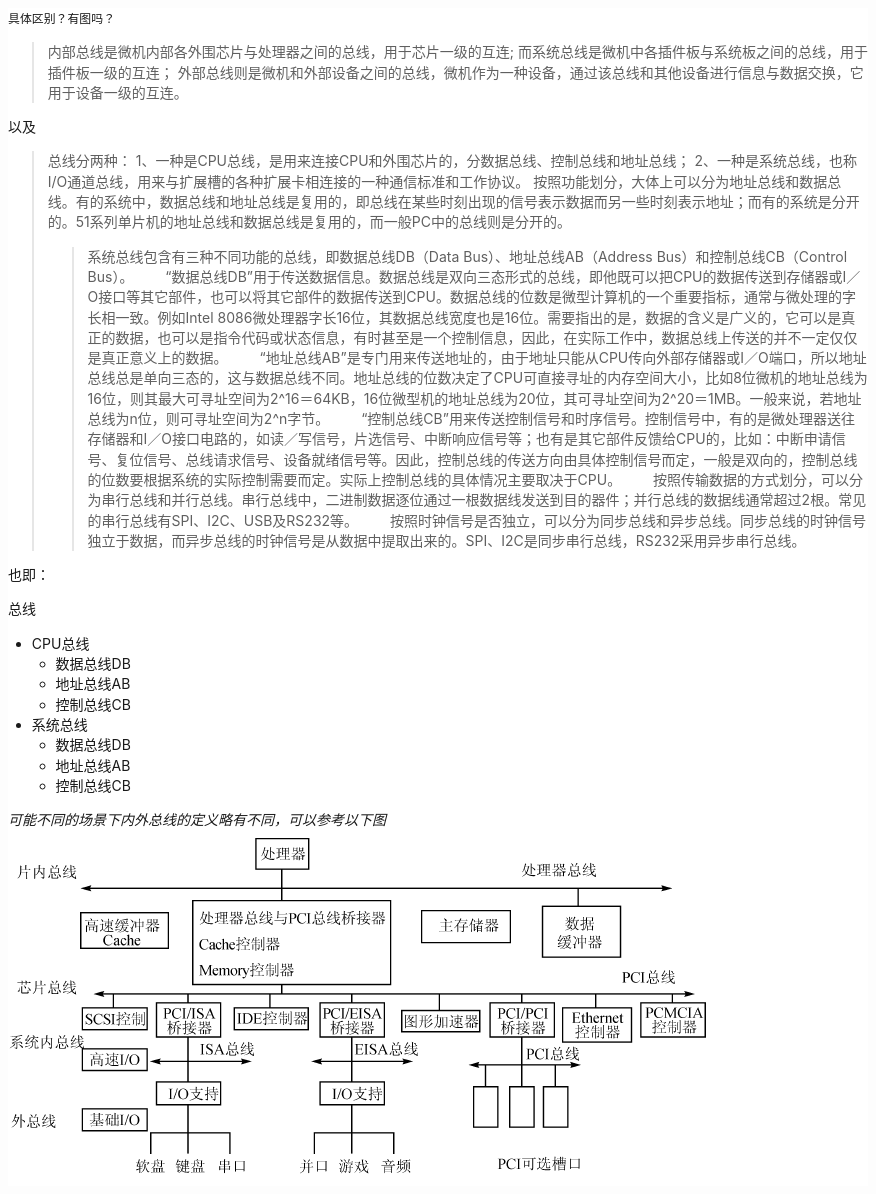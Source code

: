 `具体区别？有图吗？`

> 内部总线是微机内部各外围芯片与处理器之间的总线，用于芯片一级的互连;
> 而系统总线是微机中各插件板与系统板之间的总线，用于插件板一级的互连；
> 外部总线则是微机和外部设备之间的总线，微机作为一种设备，通过该总线和其他设备进行信息与数据交换，它用于设备一级的互连。 

以及

> 总线分两种：
1、一种是CPU总线，是用来连接CPU和外围芯片的，分数据总线、控制总线和地址总线；
2、一种是系统总线，也称I/O通道总线，用来与扩展槽的各种扩展卡相连接的一种通信标准和工作协议。
按照功能划分，大体上可以分为地址总线和数据总线。有的系统中，数据总线和地址总线是复用的，即总线在某些时刻出现的信号表示数据而另一些时刻表示地址；而有的系统是分开的。51系列单片机的地址总线和数据总线是复用的，而一般PC中的总线则是分开的。
>>  系统总线包含有三种不同功能的总线，即数据总线DB（Data Bus）、地址总线AB（Address Bus）和控制总线CB（Control Bus）。
　　“数据总线DB”用于传送数据信息。数据总线是双向三态形式的总线，即他既可以把CPU的数据传送到存储器或I／O接口等其它部件，也可以将其它部件的数据传送到CPU。数据总线的位数是微型计算机的一个重要指标，通常与微处理的字长相一致。例如Intel 8086微处理器字长16位，其数据总线宽度也是16位。需要指出的是，数据的含义是广义的，它可以是真正的数据，也可以是指令代码或状态信息，有时甚至是一个控制信息，因此，在实际工作中，数据总线上传送的并不一定仅仅是真正意义上的数据。
　　“地址总线AB”是专门用来传送地址的，由于地址只能从CPU传向外部存储器或I／O端口，所以地址总线总是单向三态的，这与数据总线不同。地址总线的位数决定了CPU可直接寻址的内存空间大小，比如8位微机的地址总线为16位，则其最大可寻址空间为2^16＝64KB，16位微型机的地址总线为20位，其可寻址空间为2^20＝1MB。一般来说，若地址总线为n位，则可寻址空间为2^n字节。
　　“控制总线CB”用来传送控制信号和时序信号。控制信号中，有的是微处理器送往存储器和I／O接口电路的，如读／写信号，片选信号、中断响应信号等；也有是其它部件反馈给CPU的，比如：中断申请信号、复位信号、总线请求信号、设备就绪信号等。因此，控制总线的传送方向由具体控制信号而定，一般是双向的，控制总线的位数要根据系统的实际控制需要而定。实际上控制总线的具体情况主要取决于CPU。
　　按照传输数据的方式划分，可以分为串行总线和并行总线。串行总线中，二进制数据逐位通过一根数据线发送到目的器件；并行总线的数据线通常超过2根。常见的串行总线有SPI、I2C、USB及RS232等。
　　按照时钟信号是否独立，可以分为同步总线和异步总线。同步总线的时钟信号独立于数据，而异步总线的时钟信号是从数据中提取出来的。SPI、I2C是同步串行总线，RS232采用异步串行总线。

也即：

总线
* CPU总线
	* 数据总线DB
	* 地址总线AB
	* 控制总线CB 
* 系统总线
	* 数据总线DB
	* 地址总线AB
	* 控制总线CB

*可能不同的场景下内外总线的定义略有不同，可以参考以下图*
![](images/bus1.png)
